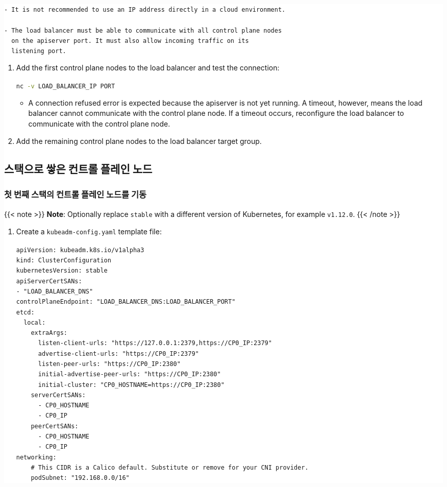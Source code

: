     - It is not recommended to use an IP address directly in a cloud environment.

    - The load balancer must be able to communicate with all control plane nodes
      on the apiserver port. It must also allow incoming traffic on its
      listening port.

1.  Add the first control plane nodes to the load balancer and test the
    connection:

    ```sh
    nc -v LOAD_BALANCER_IP PORT
    ```

    - A connection refused error is expected because the apiserver is not yet
      running. A timeout, however, means the load balancer cannot communicate
      with the control plane node. If a timeout occurs, reconfigure the load
      balancer to communicate with the control plane node.

1.  Add the remaining control plane nodes to the load balancer target group.

## 스택으로 쌓은 컨트롤 플레인 노드

### 첫 번째 스택의 컨트롤 플레인 노드를 기동

{{< note >}}
**Note**: Optionally replace `stable` with a different version of Kubernetes, for example `v1.12.0`.
{{< /note >}}

1.  Create a `kubeadm-config.yaml` template file:

        apiVersion: kubeadm.k8s.io/v1alpha3
        kind: ClusterConfiguration
        kubernetesVersion: stable
        apiServerCertSANs:
        - "LOAD_BALANCER_DNS"
        controlPlaneEndpoint: "LOAD_BALANCER_DNS:LOAD_BALANCER_PORT"
        etcd:
          local:
            extraArgs:
              listen-client-urls: "https://127.0.0.1:2379,https://CP0_IP:2379"
              advertise-client-urls: "https://CP0_IP:2379"
              listen-peer-urls: "https://CP0_IP:2380"
              initial-advertise-peer-urls: "https://CP0_IP:2380"
              initial-cluster: "CP0_HOSTNAME=https://CP0_IP:2380"
            serverCertSANs:
              - CP0_HOSTNAME
              - CP0_IP
            peerCertSANs:
              - CP0_HOSTNAME
              - CP0_IP
        networking:
            # This CIDR is a Calico default. Substitute or remove for your CNI provider.
            podSubnet: "192.168.0.0/16"
